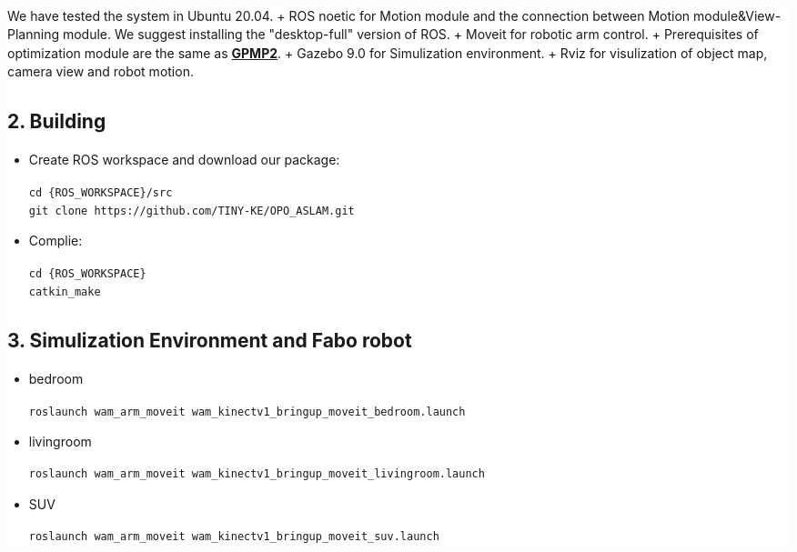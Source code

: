We have tested the system in Ubuntu 20.04.
    + ROS noetic for Motion module and the connection between Motion module&View-Planning module. We suggest installing the "desktop-full" version of ROS.
    + Moveit for robotic arm control.
    + Prerequisites of optimization module are the same as [**GPMP2**](https://github.com/borglab/gpmp2.git).
    + Gazebo 9.0 for Simulization environment. 
    + Rviz for visulization of object map, camera view and robot motion.


## 2. Building

  + Create ROS workspace and download our package:
        
        cd {ROS_WORKSPACE}/src
        git clone https://github.com/TINY-KE/OPO_ASLAM.git       
        
  + Complie:
        
        cd {ROS_WORKSPACE}
        catkin_make
    

## 3. Simulization Environment and Fabo robot
  + bedroom
  
    ```
    roslaunch wam_arm_moveit wam_kinectv1_bringup_moveit_bedroom.launch 
    ```

  + livingroom
  
    ```
    roslaunch wam_arm_moveit wam_kinectv1_bringup_moveit_livingroom.launch 
    ```

  + SUV

    ```
    roslaunch wam_arm_moveit wam_kinectv1_bringup_moveit_suv.launch 
    ```
    <figure>
    <p align="center" >